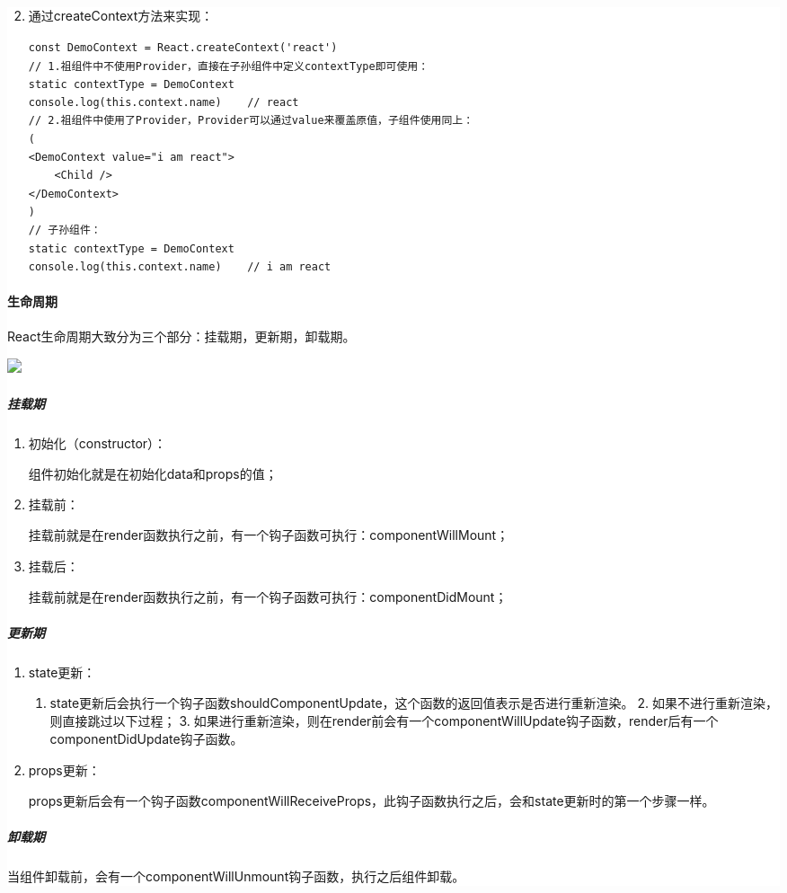    2. 通过createContext方法来实现：

      ```react
      const DemoContext = React.createContext('react')
      // 1.祖组件中不使用Provider，直接在子孙组件中定义contextType即可使用：
      static contextType = DemoContext
      console.log(this.context.name)	// react
      // 2.祖组件中使用了Provider，Provider可以通过value来覆盖原值，子组件使用同上：
      (
      <DemoContext value="i am react">
          <Child />
      </DemoContext>
      )
      // 子孙组件：
      static contextType = DemoContext
      console.log(this.context.name)	// i am react
      ```

#### 生命周期

React生命周期大致分为三个部分：挂载期，更新期，卸载期。

<img src="https://ss1.bdstatic.com/70cFvXSh_Q1YnxGkpoWK1HF6hhy/it/u=3703623186,1159232405&fm=26&gp=0.jpg" />

##### 挂载期

1. 初始化（constructor）：

   组件初始化就是在初始化data和props的值；

2. 挂载前：

   挂载前就是在render函数执行之前，有一个钩子函数可执行：componentWillMount；

3. 挂载后：

   挂载前就是在render函数执行之前，有一个钩子函数可执行：componentDidMount；

##### 更新期

 1. state更新：

    1. state更新后会执行一个钩子函数shouldComponentUpdate，这个函数的返回值表示是否进行重新渲染。
       2. 如果不进行重新渲染，则直接跳过以下过程；
          3. 如果进行重新渲染，则在render前会有一个componentWillUpdate钩子函数，render后有一个componentDidUpdate钩子函数。

 2. props更新：

    props更新后会有一个钩子函数componentWillReceiveProps，此钩子函数执行之后，会和state更新时的第一个步骤一样。

##### 卸载期

​	当组件卸载前，会有一个componentWillUnmount钩子函数，执行之后组件卸载。